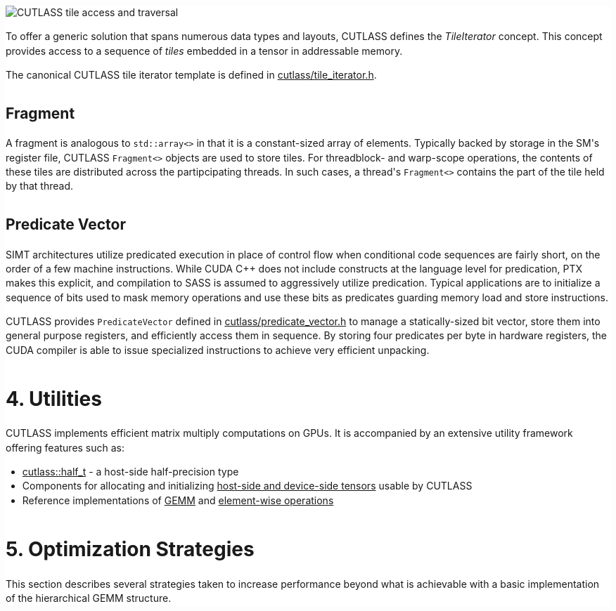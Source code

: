 <img src="/media/images/cutlass-tile-iteration.png" alt="CUTLASS tile access and traversal" width="50%" />

To offer a generic solution that spans numerous data types and layouts, CUTLASS defines the _TileIterator_ concept.
This concept provides access to a sequence of _tiles_ embedded in a tensor in addressable memory.

The canonical CUTLASS tile iterator template is defined in [cutlass/tile_iterator.h](cutlass/tile_iterator.h).

## <a name="S-core-fragment"></a> Fragment

A fragment is analogous to `std::array<>` in that it is a constant-sized array of elements. Typically backed by storage in the SM's register file, CUTLASS `Fragment<>` objects are used to store tiles. For threadblock- and warp-scope operations, the contents of these tiles are distributed across the partipcipating threads. In such cases, a thread's `Fragment<>` contains the part of the tile held by that thread.

## <a name="S-core-predicate-vector"></a> Predicate Vector

SIMT architectures utilize predicated execution in place of control flow when conditional code sequences are fairly short, on the order of a few machine instructions. While CUDA C++ does not include constructs at the language level for predication, PTX makes this explicit, and compilation to SASS is assumed to aggressively utilize predication. Typical applications are to initialize a sequence of bits used to mask memory operations and use these bits as predicates guarding memory load and store instructions.

CUTLASS provides `PredicateVector` defined in [cutlass/predicate_vector.h](cutlass/predicate_vector.h) to manage a statically-sized bit vector, store them into general purpose registers, and efficiently access them in sequence. By storing four predicates per byte in hardware registers, the CUDA compiler is able to issue specialized instructions to achieve very efficient unpacking.


# <a name="S-utilities"></a> 4. Utilities

CUTLASS implements efficient matrix multiply computations on GPUs. It is accompanied by an extensive utility
framework offering features such as:

* [cutlass::half_t](tools/util/half.h) - a host-side half-precision type
* Components for allocating and initializing [host-side and device-side tensors](tools/util/host_tensor.h) usable by CUTLASS
* Reference implementations of [GEMM](tools/util/reference/host/gemm.h) and [element-wise operations](tools/util/reference/host/tensor_elementwise.h)


# <a name="S-optimization-strategies"></a>5. Optimization Strategies

This section describes several strategies taken to increase performance beyond what is achievable with
a basic implementation of the hierarchical GEMM structure.
